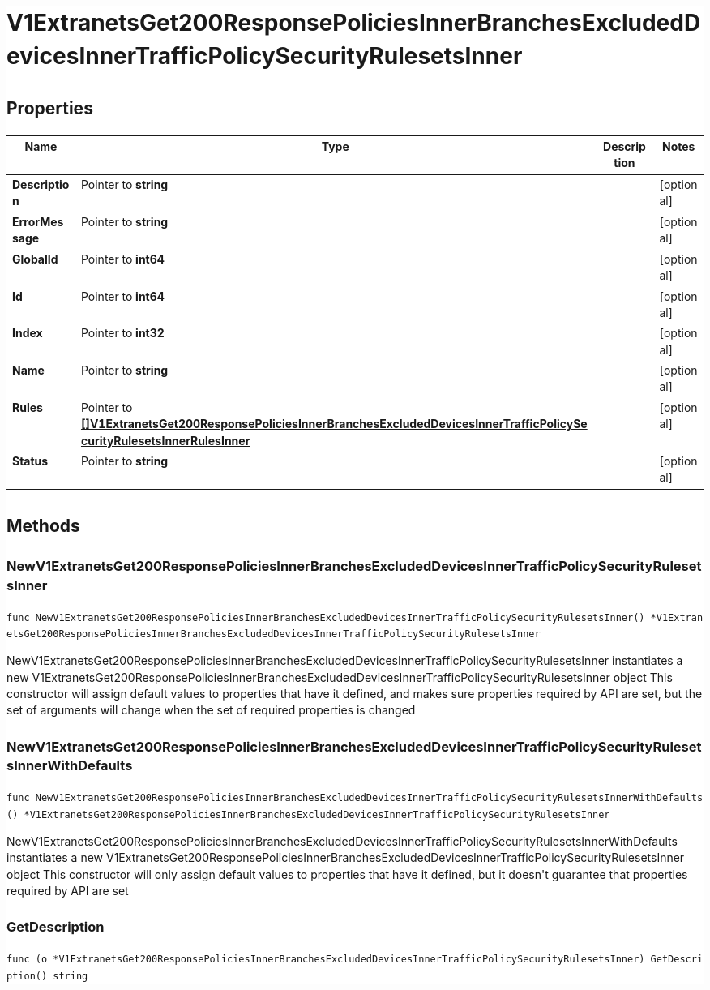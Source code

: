 # V1ExtranetsGet200ResponsePoliciesInnerBranchesExcludedDevicesInnerTrafficPolicySecurityRulesetsInner

## Properties

Name | Type | Description | Notes
------------ | ------------- | ------------- | -------------
**Description** | Pointer to **string** |  | [optional] 
**ErrorMessage** | Pointer to **string** |  | [optional] 
**GlobalId** | Pointer to **int64** |  | [optional] 
**Id** | Pointer to **int64** |  | [optional] 
**Index** | Pointer to **int32** |  | [optional] 
**Name** | Pointer to **string** |  | [optional] 
**Rules** | Pointer to [**[]V1ExtranetsGet200ResponsePoliciesInnerBranchesExcludedDevicesInnerTrafficPolicySecurityRulesetsInnerRulesInner**](V1ExtranetsGet200ResponsePoliciesInnerBranchesExcludedDevicesInnerTrafficPolicySecurityRulesetsInnerRulesInner.md) |  | [optional] 
**Status** | Pointer to **string** |  | [optional] 

## Methods

### NewV1ExtranetsGet200ResponsePoliciesInnerBranchesExcludedDevicesInnerTrafficPolicySecurityRulesetsInner

`func NewV1ExtranetsGet200ResponsePoliciesInnerBranchesExcludedDevicesInnerTrafficPolicySecurityRulesetsInner() *V1ExtranetsGet200ResponsePoliciesInnerBranchesExcludedDevicesInnerTrafficPolicySecurityRulesetsInner`

NewV1ExtranetsGet200ResponsePoliciesInnerBranchesExcludedDevicesInnerTrafficPolicySecurityRulesetsInner instantiates a new V1ExtranetsGet200ResponsePoliciesInnerBranchesExcludedDevicesInnerTrafficPolicySecurityRulesetsInner object
This constructor will assign default values to properties that have it defined,
and makes sure properties required by API are set, but the set of arguments
will change when the set of required properties is changed

### NewV1ExtranetsGet200ResponsePoliciesInnerBranchesExcludedDevicesInnerTrafficPolicySecurityRulesetsInnerWithDefaults

`func NewV1ExtranetsGet200ResponsePoliciesInnerBranchesExcludedDevicesInnerTrafficPolicySecurityRulesetsInnerWithDefaults() *V1ExtranetsGet200ResponsePoliciesInnerBranchesExcludedDevicesInnerTrafficPolicySecurityRulesetsInner`

NewV1ExtranetsGet200ResponsePoliciesInnerBranchesExcludedDevicesInnerTrafficPolicySecurityRulesetsInnerWithDefaults instantiates a new V1ExtranetsGet200ResponsePoliciesInnerBranchesExcludedDevicesInnerTrafficPolicySecurityRulesetsInner object
This constructor will only assign default values to properties that have it defined,
but it doesn't guarantee that properties required by API are set

### GetDescription

`func (o *V1ExtranetsGet200ResponsePoliciesInnerBranchesExcludedDevicesInnerTrafficPolicySecurityRulesetsInner) GetDescription() string`
